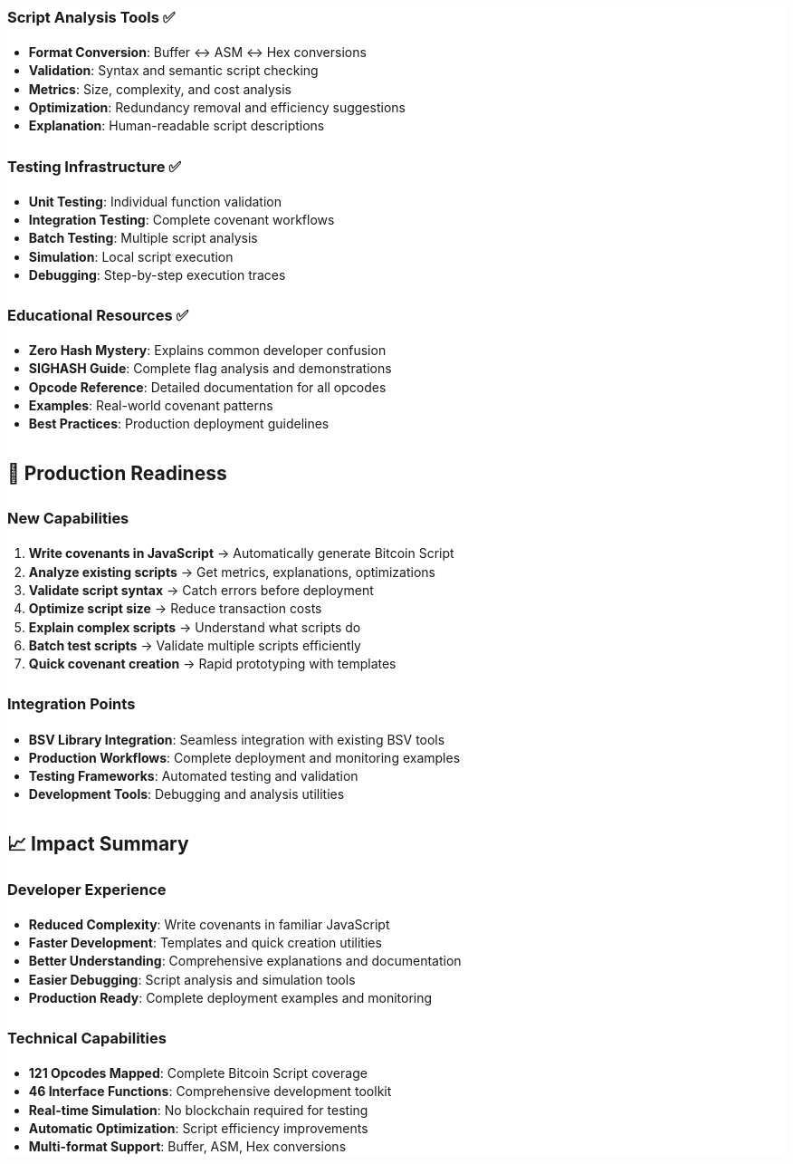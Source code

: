 ### Script Analysis Tools ✅
- **Format Conversion**: Buffer ↔ ASM ↔ Hex conversions
- **Validation**: Syntax and semantic script checking
- **Metrics**: Size, complexity, and cost analysis
- **Optimization**: Redundancy removal and efficiency suggestions
- **Explanation**: Human-readable script descriptions

### Testing Infrastructure ✅
- **Unit Testing**: Individual function validation
- **Integration Testing**: Complete covenant workflows
- **Batch Testing**: Multiple script analysis
- **Simulation**: Local script execution
- **Debugging**: Step-by-step execution traces

### Educational Resources ✅
- **Zero Hash Mystery**: Explains common developer confusion
- **SIGHASH Guide**: Complete flag analysis and demonstrations
- **Opcode Reference**: Detailed documentation for all opcodes
- **Examples**: Real-world covenant patterns
- **Best Practices**: Production deployment guidelines

## 🚀 Production Readiness

### New Capabilities
1. **Write covenants in JavaScript** → Automatically generate Bitcoin Script
2. **Analyze existing scripts** → Get metrics, explanations, optimizations
3. **Validate script syntax** → Catch errors before deployment
4. **Optimize script size** → Reduce transaction costs
5. **Explain complex scripts** → Understand what scripts do
6. **Batch test scripts** → Validate multiple scripts efficiently
7. **Quick covenant creation** → Rapid prototyping with templates

### Integration Points
- **BSV Library Integration**: Seamless integration with existing BSV tools
- **Production Workflows**: Complete deployment and monitoring examples
- **Testing Frameworks**: Automated testing and validation
- **Development Tools**: Debugging and analysis utilities

## 📈 Impact Summary

### Developer Experience
- **Reduced Complexity**: Write covenants in familiar JavaScript
- **Faster Development**: Templates and quick creation utilities
- **Better Understanding**: Comprehensive explanations and documentation
- **Easier Debugging**: Script analysis and simulation tools
- **Production Ready**: Complete deployment examples and monitoring

### Technical Capabilities
- **121 Opcodes Mapped**: Complete Bitcoin Script coverage
- **46 Interface Functions**: Comprehensive development toolkit
- **Real-time Simulation**: No blockchain required for testing
- **Automatic Optimization**: Script efficiency improvements
- **Multi-format Support**: Buffer, ASM, Hex conversions
